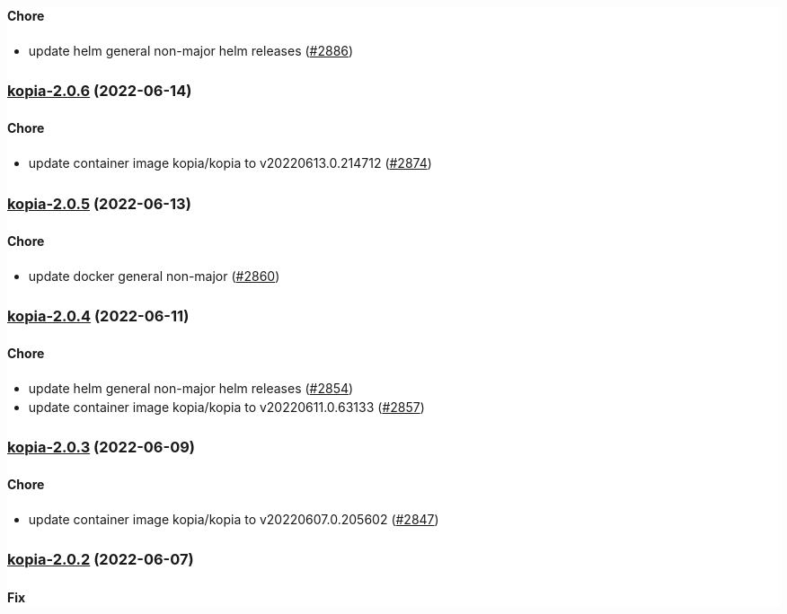 #### Chore

* update helm general non-major helm releases ([#2886](https://github.com/truecharts/apps/issues/2886))



<a name="kopia-2.0.6"></a>
### [kopia-2.0.6](https://github.com/truecharts/apps/compare/kopia-2.0.5...kopia-2.0.6) (2022-06-14)

#### Chore

* update container image kopia/kopia to v20220613.0.214712 ([#2874](https://github.com/truecharts/apps/issues/2874))



<a name="kopia-2.0.5"></a>
### [kopia-2.0.5](https://github.com/truecharts/apps/compare/kopia-2.0.4...kopia-2.0.5) (2022-06-13)

#### Chore

* update docker general non-major ([#2860](https://github.com/truecharts/apps/issues/2860))



<a name="kopia-2.0.4"></a>
### [kopia-2.0.4](https://github.com/truecharts/apps/compare/kopia-2.0.3...kopia-2.0.4) (2022-06-11)

#### Chore

* update helm general non-major helm releases ([#2854](https://github.com/truecharts/apps/issues/2854))
* update container image kopia/kopia to v20220611.0.63133 ([#2857](https://github.com/truecharts/apps/issues/2857))



<a name="kopia-2.0.3"></a>
### [kopia-2.0.3](https://github.com/truecharts/apps/compare/kopia-2.0.2...kopia-2.0.3) (2022-06-09)

#### Chore

* update container image kopia/kopia to v20220607.0.205602 ([#2847](https://github.com/truecharts/apps/issues/2847))



<a name="kopia-2.0.2"></a>
### [kopia-2.0.2](https://github.com/truecharts/apps/compare/kopia-2.0.1...kopia-2.0.2) (2022-06-07)

#### Fix
